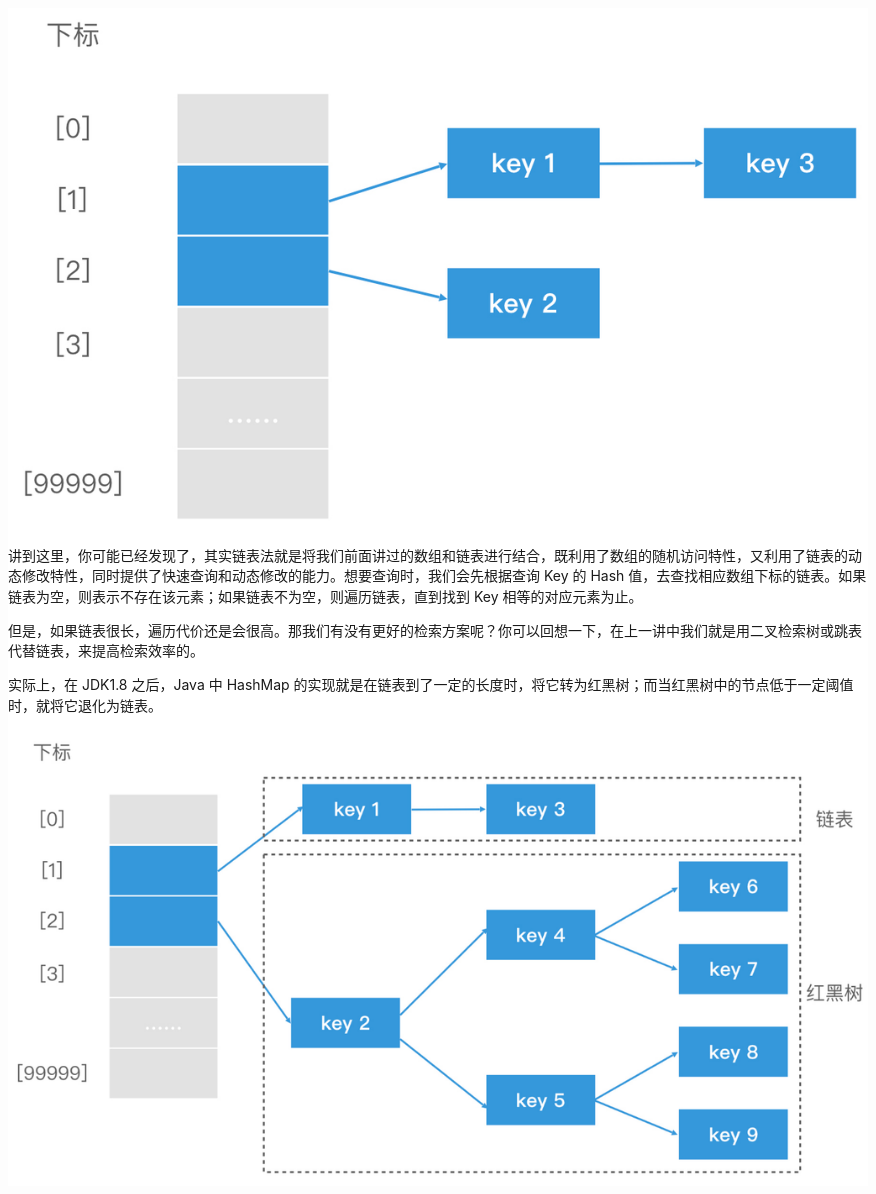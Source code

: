 ![](../../pic/2020-06-07/2020-06-07-11-17-21.png)

讲到这里，你可能已经发现了，其实链表法就是将我们前面讲过的数组和链表进行结合，既利用了数组的随机访问特性，又利用了链表的动态修改特性，同时提供了快速查询和动态修改的能力。想要查询时，我们会先根据查询 Key 的 Hash 值，去查找相应数组下标的链表。如果链表为空，则表示不存在该元素；如果链表不为空，则遍历链表，直到找到 Key 相等的对应元素为止。


但是，如果链表很长，遍历代价还是会很高。那我们有没有更好的检索方案呢？你可以回想一下，在上一讲中我们就是用二叉检索树或跳表代替链表，来提高检索效率的。

实际上，在 JDK1.8 之后，Java 中 HashMap 的实现就是在链表到了一定的长度时，将它转为红黑树；而当红黑树中的节点低于一定阈值时，就将它退化为链表。

![](../../pic/2020-06-07/2020-06-07-11-18-39.png)
